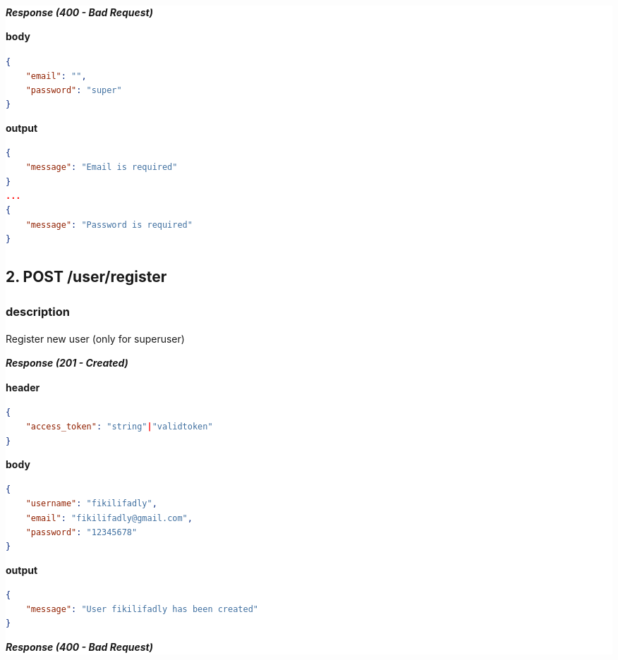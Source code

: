 _**Response (400 - Bad Request)**_

**body**

```json
{
	"email": "",
	"password": "super"
}
```

**output**

```json
{
    "message": "Email is required"
}
...
{
    "message": "Password is required"
}
```

## 2. POST /user/register

### description

Register new user (only for superuser)

_**Response (201 - Created)**_

**header**

```json
{
	"access_token": "string"|"validtoken"
}
```

**body**

```json
{
	"username": "fikilifadly",
	"email": "fikilifadly@gmail.com",
	"password": "12345678"
}
```

**output**

```json
{
	"message": "User fikilifadly has been created"
}
```

_**Response (400 - Bad Request)**_
